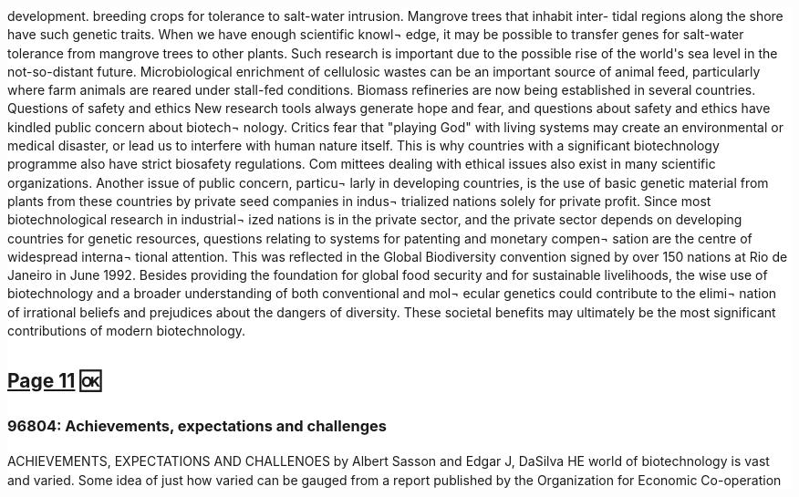 development.
breeding crops for tolerance to salt-water
intrusion. Mangrove trees that inhabit inter-
tidal regions along the shore have such genetic
traits. When we have enough scientific knowl¬
edge, it may be possible to transfer genes for
salt-water tolerance from mangrove trees to
other plants. Such research is important due to
the possible rise of the world's sea level in the
not-so-distant future.
Microbiological enrichment of cellulosic
wastes can be an important source of animal
feed, particularly where farm animals are
reared under stall-fed conditions. Biomass
refineries are now being established in several
countries.
Questions of safety and ethics
New research tools always generate hope and
fear, and questions about safety and ethics
have kindled public concern about biotech¬
nology. Critics fear that "playing God" with
living systems may create an environmental or
medical disaster, or lead us to interfere with
human nature itself. This is why countries
with a significant biotechnology programme
also have strict biosafety regulations. Com
mittees dealing with ethical issues also exist in
many scientific organizations.
Another issue of public concern, particu¬
larly in developing countries, is the use of
basic genetic material from plants from these
countries by private seed companies in indus¬
trialized nations solely for private profit. Since
most biotechnological research in industrial¬
ized nations is in the private sector, and the
private sector depends on developing countries
for genetic resources, questions relating to
systems for patenting and monetary compen¬
sation are the centre of widespread interna¬
tional attention. This was reflected in the
Global Biodiversity convention signed by
over 150 nations at Rio de Janeiro in June
1992.
Besides providing the foundation for global
food security and for sustainable livelihoods,
the wise use of biotechnology and a broader
understanding of both conventional and mol¬
ecular genetics could contribute to the elimi¬
nation of irrational beliefs and prejudices
about the dangers of diversity. These societal
benefits may ultimately be the most significant
contributions of modern biotechnology.
## [Page 11](https://demo.humlab.umu.se/courier/096815engo.pdf#page=11) 🆗
### 96804: Achievements, expectations and challenges
ACHIEVEMENTS, EXPECTATIONS
AND CHALLENOES
by Albert Sasson and Edgar J, DaSilva
HE world of biotechnology is vast and
varied. Some idea of just how varied can
be gauged from a report published by
the Organization for Economic Co-operation